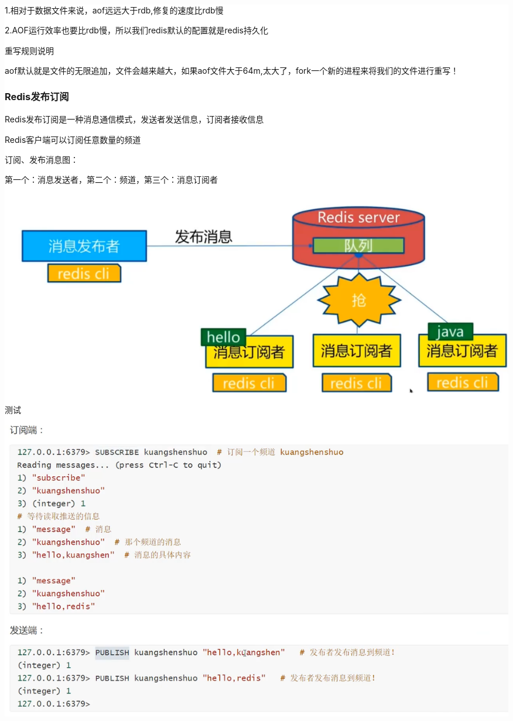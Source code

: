 1.相对于数据文件来说，aof远远大于rdb,修复的速度比rdb慢

2.AOF运行效率也要比rdb慢，所以我们redis默认的配置就是redis持久化

重写规则说明

aof默认就是文件的无限追加，文件会越来越大，如果aof文件大于64m,太大了，fork一个新的进程来将我们的文件进行重写！

### Redis发布订阅

Redis发布订阅是一种消息通信模式，发送者发送信息，订阅者接收信息

Redis客户端可以订阅任意数量的频道

订阅、发布消息图：

第一个：消息发送者，第二个：频道，第三个：消息订阅者

![image-20210316101942311](Redis.assets/image-20210316101942311.png)

测试

![image-20210316105920913](Redis.assets/image-20210316105920913.png)

